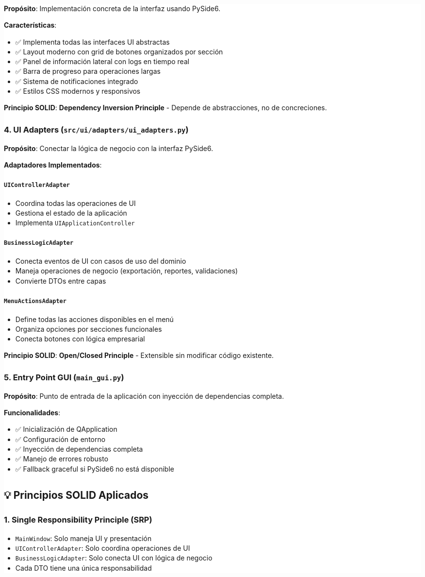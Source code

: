 **Propósito**: Implementación concreta de la interfaz usando PySide6.

**Características**:
- ✅ Implementa todas las interfaces UI abstractas
- ✅ Layout moderno con grid de botones organizados por sección
- ✅ Panel de información lateral con logs en tiempo real
- ✅ Barra de progreso para operaciones largas  
- ✅ Sistema de notificaciones integrado
- ✅ Estilos CSS modernos y responsivos

**Principio SOLID**: **Dependency Inversion Principle** - Depende de abstracciones, no de concreciones.

### 4. **UI Adapters** (`src/ui/adapters/ui_adapters.py`)

**Propósito**: Conectar la lógica de negocio con la interfaz PySide6.

**Adaptadores Implementados**:

#### `UIControllerAdapter`
- Coordina todas las operaciones de UI
- Gestiona el estado de la aplicación
- Implementa `UIApplicationController`

#### `BusinessLogicAdapter`  
- Conecta eventos de UI con casos de uso del dominio
- Maneja operaciones de negocio (exportación, reportes, validaciones)
- Convierte DTOs entre capas

#### `MenuActionsAdapter`
- Define todas las acciones disponibles en el menú
- Organiza opciones por secciones funcionales
- Conecta botones con lógica empresarial

**Principio SOLID**: **Open/Closed Principle** - Extensible sin modificar código existente.

### 5. **Entry Point GUI** (`main_gui.py`)

**Propósito**: Punto de entrada de la aplicación con inyección de dependencias completa.

**Funcionalidades**:
- ✅ Inicialización de QApplication
- ✅ Configuración de entorno
- ✅ Inyección de dependencias completa
- ✅ Manejo de errores robusto
- ✅ Fallback graceful si PySide6 no está disponible

## 💡 Principios SOLID Aplicados

### 1. **Single Responsibility Principle (SRP)**
- `MainWindow`: Solo maneja UI y presentación
- `UIControllerAdapter`: Solo coordina operaciones de UI
- `BusinessLogicAdapter`: Solo conecta UI con lógica de negocio
- Cada DTO tiene una única responsabilidad
